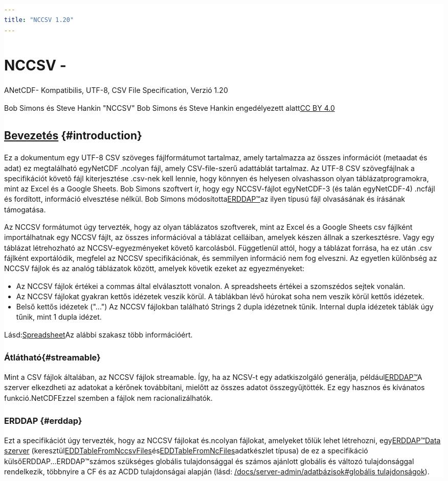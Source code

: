 ```yaml
---
title: "NCCSV 1.20"
---
```


# NCCSV -
ANetCDF- Kompatibilis, UTF-8, CSV File Specification,
Verzió 1.20

Bob Simons és Steve Hankin
"NCCSV" Bob Simons és Steve Hankin engedélyezett alatt[CC BY 4.0](https://creativecommons.org/licenses/by/4.0/)

## [Bevezetés](#introduction) {#introduction} 

Ez a dokumentum egy UTF-8 CSV szöveges fájlformátumot tartalmaz, amely tartalmazza az összes információt (metaadat és adat) ez megtalálható egyNetCDF .ncolyan fájl, amely CSV-file-szerű adattáblát tartalmaz. Az UTF-8 CSV szövegfájlnak a specifikációt követõ fájl kiterjesztése .csv-nek kell lennie, hogy könnyen és helyesen olvashasson olyan táblázatprogramokra, mint az Excel és a Google Sheets. Bob Simons szoftvert ír, hogy egy NCCSV-fájlot egyNetCDF-3 (és talán egyNetCDF-4)  .ncfájl és fordított, információ elvesztése nélkül. Bob Simons módosította[ERDDAP™](https://coastwatch.pfeg.noaa.gov/erddap/index.html)az ilyen típusú fájl olvasásának és írásának támogatása.

Az NCCSV formátumot úgy tervezték, hogy az olyan táblázatos szoftverek, mint az Excel és a Google Sheets csv fájlként importálhatnak egy NCCSV fájlt, az összes információval a táblázat celláiban, amelyek készen állnak a szerkesztésre. Vagy egy táblázat létrehozható az NCCSV-egyezményeket követő karcolásból. Függetlenül attól, hogy a táblázat forrása, ha ez után .csv fájlként exportálódik, megfelel az NCCSV specifikációnak, és semmilyen információ nem fog elveszni. Az egyetlen különbség az NCCSV fájlok és az analóg táblázatok között, amelyek követik ezeket az egyezményeket:

* Az NCCSV fájlok értékei a commas által elválasztott vonalon.
A spreadsheets értékei a szomszédos sejtek vonalán.
* Az NCCSV fájlokat gyakran kettős idézetek veszik körül.
A táblákban lévő húrokat soha nem veszik körül kettős idézetek.
* Belső kettős idézetek ("...") Az NCCSV fájlokban található Strings 2 dupla idézetnek tűnik.
Internal dupla idézetek táblák úgy tűnik, mint 1 dupla idézet.

Lásd:[Spreadsheet](#spreadsheets)Az alábbi szakasz több információért.

### Átlátható{#streamable} 
Mint a CSV fájlok általában, az NCCSV fájlok streamable. Így, ha az NCSV-t egy adatkiszolgáló generálja, például[ERDDAP™](https://coastwatch.pfeg.noaa.gov/erddap/index.html)A szerver elkezdheti az adatokat a kérőnek továbbítani, mielőtt az összes adatot összegyűjtötték. Ez egy hasznos és kívánatos funkció.NetCDFEzzel szemben a fájlok nem racionalizálhatók.

### ERDDAP {#erddap} 
Ezt a specifikációt úgy tervezték, hogy az NCCSV fájlokat és.ncolyan fájlokat, amelyeket tőlük lehet létrehozni, egy[ERDDAP™Data szerver](https://coastwatch.pfeg.noaa.gov/erddap/index.html)  (keresztül[EDDTableFromNccsvFiles](/docs/server-admin/datasets#eddtablefromnccsvfiles)és[EDDTableFromNcFiles](/docs/server-admin/datasets#eddtablefromncfiles)adatkészlet típusa) de ez a specifikáció külsőERDDAP...ERDDAP™számos szükséges globális tulajdonsággal és számos ajánlott globális és változó tulajdonsággal rendelkezik, többnyire a CF és az ACDD tulajdonságai alapján (lásd:
[/docs/server-admin/adatbázisok#globális tulajdonságok](/docs/server-admin/datasets#global-attributes)).
